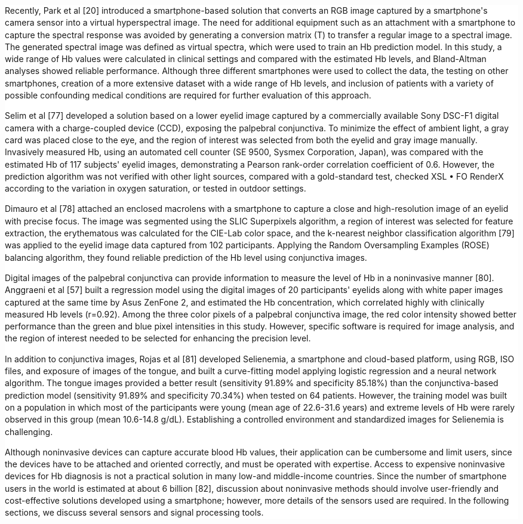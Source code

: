 Recently, Park et al [20] introduced a smartphone-based solution that converts an RGB image captured by a smartphone's camera sensor into a virtual hyperspectral image. The need for additional equipment such as an attachment with a smartphone to capture the spectral response was avoided by generating a conversion matrix (T) to transfer a regular image to a spectral image. The generated spectral image was defined as virtual spectra, which were used to train an Hb prediction model. In this study, a wide range of Hb values were calculated in clinical settings and compared with the estimated Hb levels, and Bland-Altman analyses showed reliable performance. Although three different smartphones were used to collect the data, the testing on other smartphones, creation of a more extensive dataset with a wide range of Hb levels, and inclusion of patients with a variety of possible confounding medical conditions are required for further evaluation of this approach.

Selim et al [77] developed a solution based on a lower eyelid image captured by a commercially available Sony DSC-F1 digital camera with a charge-coupled device (CCD), exposing the palpebral conjunctiva. To minimize the effect of ambient light, a gray card was placed close to the eye, and the region of interest was selected from both the eyelid and gray image manually. Invasively measured Hb, using an automated cell counter (SE 9500, Sysmex Corporation, Japan), was compared with the estimated Hb of 117 subjects' eyelid images, demonstrating a Pearson rank-order correlation coefficient of 0.6. However, the prediction algorithm was not verified with other light sources, compared with a gold-standard test, checked XSL • FO RenderX according to the variation in oxygen saturation, or tested in outdoor settings.

Dimauro et al [78] attached an enclosed macrolens with a smartphone to capture a close and high-resolution image of an eyelid with precise focus. The image was segmented using the SLIC Superpixels algorithm, a region of interest was selected for feature extraction, the erythematous was calculated for the CIE-Lab color space, and the k-nearest neighbor classification algorithm [79] was applied to the eyelid image data captured from 102 participants. Applying the Random Oversampling Examples (ROSE) balancing algorithm, they found reliable prediction of the Hb level using conjunctiva images.

Digital images of the palpebral conjunctiva can provide information to measure the level of Hb in a noninvasive manner [80]. Anggraeni et al [57] built a regression model using the digital images of 20 participants' eyelids along with white paper images captured at the same time by Asus ZenFone 2, and estimated the Hb concentration, which correlated highly with clinically measured Hb levels (r=0.92). Among the three color pixels of a palpebral conjunctiva image, the red color intensity showed better performance than the green and blue pixel intensities in this study. However, specific software is required for image analysis, and the region of interest needed to be selected for enhancing the precision level.

In addition to conjunctiva images, Rojas et al [81] developed Selienemia, a smartphone and cloud-based platform, using RGB, ISO files, and exposure of images of the tongue, and built a curve-fitting model applying logistic regression and a neural network algorithm. The tongue images provided a better result (sensitivity 91.89% and specificity 85.18%) than the conjunctiva-based prediction model (sensitivity 91.89% and specificity 70.34%) when tested on 64 patients. However, the training model was built on a population in which most of the participants were young (mean age of 22.6-31.6 years) and extreme levels of Hb were rarely observed in this group (mean 10.6-14.8 g/dL). Establishing a controlled environment and standardized images for Selienemia is challenging.

Although noninvasive devices can capture accurate blood Hb values, their application can be cumbersome and limit users, since the devices have to be attached and oriented correctly, and must be operated with expertise. Access to expensive noninvasive devices for Hb diagnosis is not a practical solution in many low-and middle-income countries. Since the number of smartphone users in the world is estimated at about 6 billion [82], discussion about noninvasive methods should involve user-friendly and cost-effective solutions developed using a smartphone; however, more details of the sensors used are required. In the following sections, we discuss several sensors and signal processing tools.
